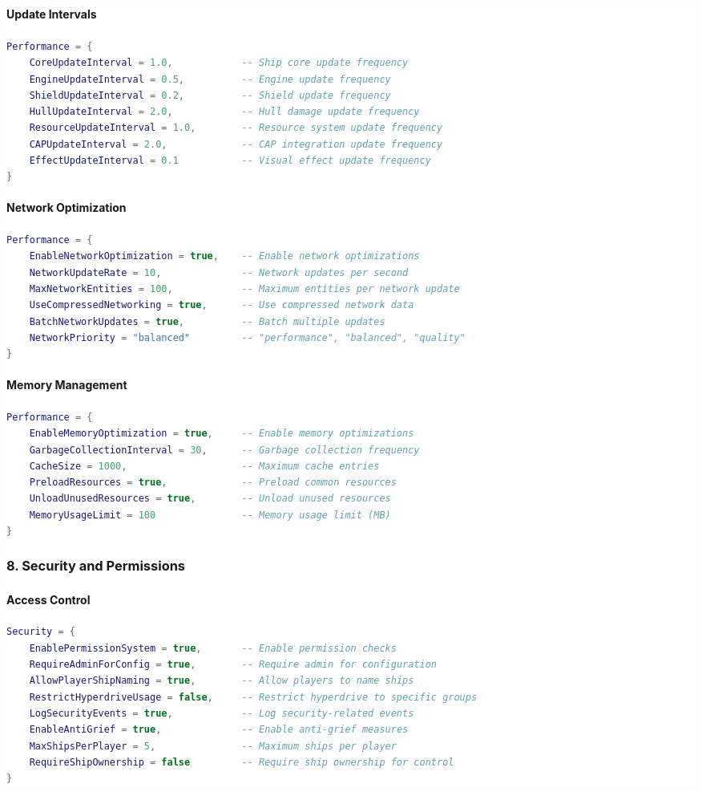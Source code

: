 #### Update Intervals
```lua
Performance = {
    CoreUpdateInterval = 1.0,            -- Ship core update frequency
    EngineUpdateInterval = 0.5,          -- Engine update frequency
    ShieldUpdateInterval = 0.2,          -- Shield update frequency
    HullUpdateInterval = 2.0,            -- Hull damage update frequency
    ResourceUpdateInterval = 1.0,        -- Resource system update frequency
    CAPUpdateInterval = 2.0,             -- CAP integration update frequency
    EffectUpdateInterval = 0.1           -- Visual effect update frequency
}
```

#### Network Optimization
```lua
Performance = {
    EnableNetworkOptimization = true,    -- Enable network optimizations
    NetworkUpdateRate = 10,              -- Network updates per second
    MaxNetworkEntities = 100,            -- Maximum entities per network update
    UseCompressedNetworking = true,      -- Use compressed network data
    BatchNetworkUpdates = true,          -- Batch multiple updates
    NetworkPriority = "balanced"         -- "performance", "balanced", "quality"
}
```

#### Memory Management
```lua
Performance = {
    EnableMemoryOptimization = true,     -- Enable memory optimizations
    GarbageCollectionInterval = 30,      -- Garbage collection frequency
    CacheSize = 1000,                    -- Maximum cache entries
    PreloadResources = true,             -- Preload common resources
    UnloadUnusedResources = true,        -- Unload unused resources
    MemoryUsageLimit = 100               -- Memory usage limit (MB)
}
```

### 8. Security and Permissions

#### Access Control
```lua
Security = {
    EnablePermissionSystem = true,       -- Enable permission checks
    RequireAdminForConfig = true,        -- Require admin for configuration
    AllowPlayerShipNaming = true,        -- Allow players to name ships
    RestrictHyperdriveUsage = false,     -- Restrict hyperdrive to specific groups
    LogSecurityEvents = true,            -- Log security-related events
    EnableAntiGrief = true,              -- Enable anti-grief measures
    MaxShipsPerPlayer = 5,               -- Maximum ships per player
    RequireShipOwnership = false         -- Require ship ownership for control
}
```
